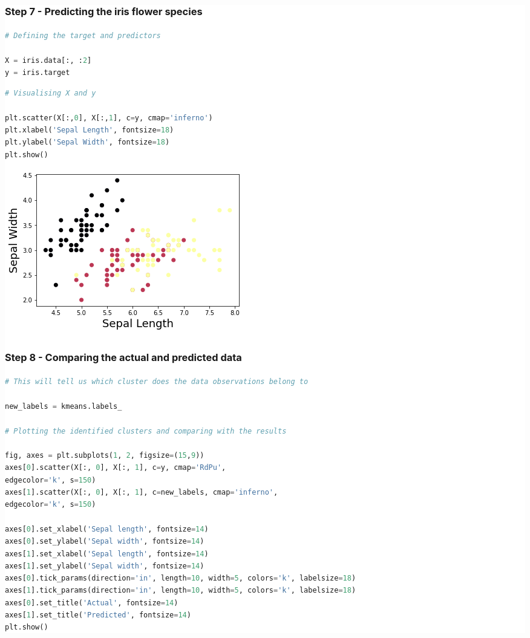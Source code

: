 
### Step 7 - Predicting the iris flower species


```python
# Defining the target and predictors

X = iris.data[:, :2]
y = iris.target
```


```python
# Visualising X and y

plt.scatter(X[:,0], X[:,1], c=y, cmap='inferno')
plt.xlabel('Sepal Length', fontsize=18)
plt.ylabel('Sepal Width', fontsize=18)
plt.show()
```


![png](output_20_0.png)


### Step 8 - Comparing the actual and predicted data


```python
# This will tell us which cluster does the data observations belong to

new_labels = kmeans.labels_

# Plotting the identified clusters and comparing with the results

fig, axes = plt.subplots(1, 2, figsize=(15,9))
axes[0].scatter(X[:, 0], X[:, 1], c=y, cmap='RdPu',
edgecolor='k', s=150)
axes[1].scatter(X[:, 0], X[:, 1], c=new_labels, cmap='inferno',
edgecolor='k', s=150)

axes[0].set_xlabel('Sepal length', fontsize=14)
axes[0].set_ylabel('Sepal width', fontsize=14)
axes[1].set_xlabel('Sepal length', fontsize=14)
axes[1].set_ylabel('Sepal width', fontsize=14)
axes[0].tick_params(direction='in', length=10, width=5, colors='k', labelsize=18)
axes[1].tick_params(direction='in', length=10, width=5, colors='k', labelsize=18)
axes[0].set_title('Actual', fontsize=14)
axes[1].set_title('Predicted', fontsize=14)
plt.show()
```
